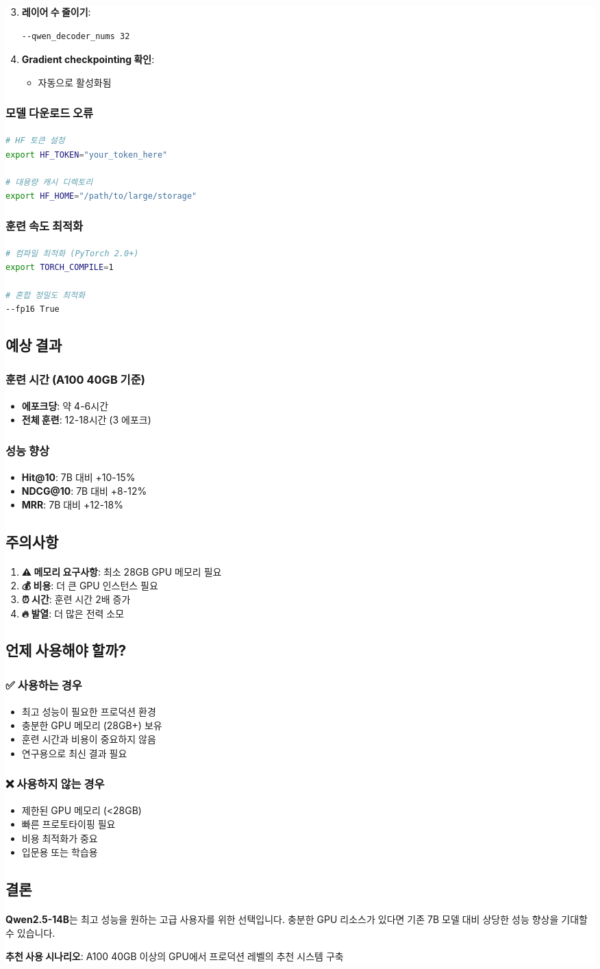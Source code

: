 3. **레이어 수 줄이기**:
   ```bash
   --qwen_decoder_nums 32
   ```

4. **Gradient checkpointing 확인**:
   - 자동으로 활성화됨

### 모델 다운로드 오류
```bash
# HF 토큰 설정
export HF_TOKEN="your_token_here"

# 대용량 캐시 디렉토리
export HF_HOME="/path/to/large/storage"
```

### 훈련 속도 최적화
```bash
# 컴파일 최적화 (PyTorch 2.0+)
export TORCH_COMPILE=1

# 혼합 정밀도 최적화
--fp16 True
```

## 예상 결과

### 훈련 시간 (A100 40GB 기준)
- **에포크당**: 약 4-6시간
- **전체 훈련**: 12-18시간 (3 에포크)

### 성능 향상
- **Hit@10**: 7B 대비 +10-15%
- **NDCG@10**: 7B 대비 +8-12%
- **MRR**: 7B 대비 +12-18%

## 주의사항

1. **⚠️ 메모리 요구사항**: 최소 28GB GPU 메모리 필요
2. **💰 비용**: 더 큰 GPU 인스턴스 필요
3. **⏰ 시간**: 훈련 시간 2배 증가
4. **🔥 발열**: 더 많은 전력 소모

## 언제 사용해야 할까?

### ✅ 사용하는 경우
- 최고 성능이 필요한 프로덕션 환경
- 충분한 GPU 메모리 (28GB+) 보유
- 훈련 시간과 비용이 중요하지 않음
- 연구용으로 최신 결과 필요

### ❌ 사용하지 않는 경우
- 제한된 GPU 메모리 (<28GB)
- 빠른 프로토타이핑 필요
- 비용 최적화가 중요
- 입문용 또는 학습용

## 결론

**Qwen2.5-14B**는 최고 성능을 원하는 고급 사용자를 위한 선택입니다. 충분한 GPU 리소스가 있다면 기존 7B 모델 대비 상당한 성능 향상을 기대할 수 있습니다.

**추천 사용 시나리오**: A100 40GB 이상의 GPU에서 프로덕션 레벨의 추천 시스템 구축 